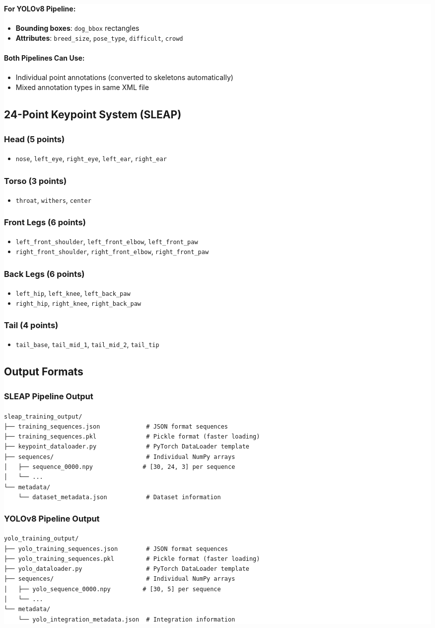 #### For YOLOv8 Pipeline:
- **Bounding boxes**: `dog_bbox` rectangles
- **Attributes**: `breed_size`, `pose_type`, `difficult`, `crowd`

#### Both Pipelines Can Use:
- Individual point annotations (converted to skeletons automatically)
- Mixed annotation types in same XML file

## 24-Point Keypoint System (SLEAP)

### Head (5 points)
- `nose`, `left_eye`, `right_eye`, `left_ear`, `right_ear`

### Torso (3 points)
- `throat`, `withers`, `center`

### Front Legs (6 points)
- `left_front_shoulder`, `left_front_elbow`, `left_front_paw`
- `right_front_shoulder`, `right_front_elbow`, `right_front_paw`

### Back Legs (6 points)
- `left_hip`, `left_knee`, `left_back_paw`
- `right_hip`, `right_knee`, `right_back_paw`

### Tail (4 points)
- `tail_base`, `tail_mid_1`, `tail_mid_2`, `tail_tip`

## Output Formats

### SLEAP Pipeline Output
```
sleap_training_output/
├── training_sequences.json             # JSON format sequences
├── training_sequences.pkl              # Pickle format (faster loading)
├── keypoint_dataloader.py              # PyTorch DataLoader template
├── sequences/                          # Individual NumPy arrays
│   ├── sequence_0000.npy              # [30, 24, 3] per sequence
│   └── ...
└── metadata/
    └── dataset_metadata.json           # Dataset information
```

### YOLOv8 Pipeline Output
```
yolo_training_output/
├── yolo_training_sequences.json        # JSON format sequences
├── yolo_training_sequences.pkl         # Pickle format (faster loading)
├── yolo_dataloader.py                  # PyTorch DataLoader template
├── sequences/                          # Individual NumPy arrays
│   ├── yolo_sequence_0000.npy         # [30, 5] per sequence
│   └── ...
└── metadata/
    └── yolo_integration_metadata.json  # Integration information
```
